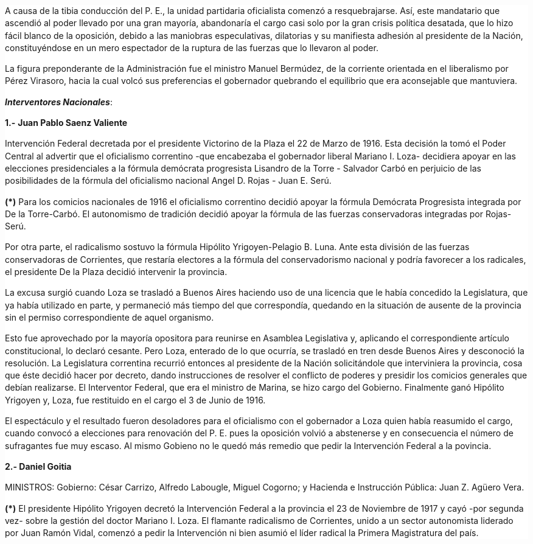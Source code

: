 A causa de la tibia conducción del P. E., la unidad partidaria oficialista comenzó a resquebrajarse. Así, este mandatario que ascendió al poder llevado por una gran mayoría, abandonaría el cargo casi solo por la gran crisis política desatada, que lo hizo fácil blanco de la oposición, debido a las maniobras especulativas, dilatorias y su manifiesta adhesión al presidente de la Nación, constituyéndose en un mero espectador de la ruptura de las fuerzas que lo llevaron al poder.

La figura preponderante de la Administración fue el ministro Manuel Bermúdez, de la corriente orientada en el liberalismo por Pérez Virasoro, hacia la cual volcó sus preferencias el gobernador quebrando el equilibrio que era aconsejable que mantuviera.

_**Interventores Nacionales**_:

**1.-** **Juan Pablo Saenz Valiente**

Intervención Federal decretada por el presidente Victorino de la Plaza el 22 de Marzo de 1916. Esta decisión la tomó el Poder Central al advertir que el oficialismo correntino -que encabezaba el gobernador liberal Mariano I. Loza- decidiera apoyar en las elecciones presidenciales a la fórmula demócrata progresista Lisandro de la Torre - Salvador Carbó en perjuicio de las posibilidades de la fórmula del oficialismo nacional Angel D. Rojas - Juan E. Serú.

**(\*)** Para los comicios nacionales de 1916 el oficialismo correntino decidió apoyar la fórmula Demócrata Progresista integrada por De la Torre-Carbó. El autonomismo de tradición decidió apoyar la fórmula de las fuerzas conservadoras integradas por Rojas-Serú.

Por otra parte, el radicalismo sostuvo la fórmula Hipólito Yrigoyen-Pelagio B. Luna. Ante esta división de las fuerzas conservadoras de Corrientes, que restaría electores a la fórmula del conservadorismo nacional y podría favorecer a los radicales, el presidente De la Plaza decidió intervenir la provincia.

La excusa surgió cuando Loza se trasladó a Buenos Aires haciendo uso de una licencia que le había concedido la Legislatura, que ya había utilizado en parte, y permaneció más tiempo del que correspondía, quedando en la situación de ausente de la provincia sin el permiso correspondiente de aquel organismo.

Esto fue aprovechado por la mayoría opositora para reunirse en Asamblea Legislativa y, aplicando el correspondiente artículo constitucional, lo declaró cesante. Pero Loza, enterado de lo que ocurría, se trasladó en tren desde Buenos Aires y desconoció la resolución. La Legislatura correntina recurrió entonces al presidente de la Nación solicitándole que interviniera la provincia, cosa que éste decidió hacer por decreto, dando instrucciones de resolver el conflicto de poderes y presidir los comicios generales que debían realizarse. El Interventor Federal, que era el ministro de Marina, se hizo cargo del Gobierno. Finalmente ganó Hipólito Yrigoyen y, Loza, fue restituido en el cargo el 3 de Junio de 1916.

El espectáculo y el resultado fueron desoladores para el oficialismo con el gobernador a Loza quien había reasumido el cargo, cuando convocó a elecciones para renovación del P. E. pues la oposición volvió a abstenerse y en consecuencia el número de sufragantes fue muy escaso. Al mismo Gobieno no le quedó más remedio que pedir la Intervención Federal a la povincia.

**2.- Daniel Goitia** 

MINISTROS: Gobierno: César Carrizo, Alfredo Labougle, Miguel Cogorno; y Hacienda e Instrucción Pública: Juan Z. Agüero Vera.

**(\*)** El presidente Hipólito Yrigoyen decretó la Intervención Federal a la provincia el 23 de Noviembre de 1917 y cayó -por segunda vez- sobre la gestión del doctor Mariano I. Loza. El flamante radicalismo de Corrientes, unido a un sector autonomista liderado por Juan Ramón Vidal, comenzó a pedir la Intervención ni bien asumió el líder radical la Primera Magistratura del país.

